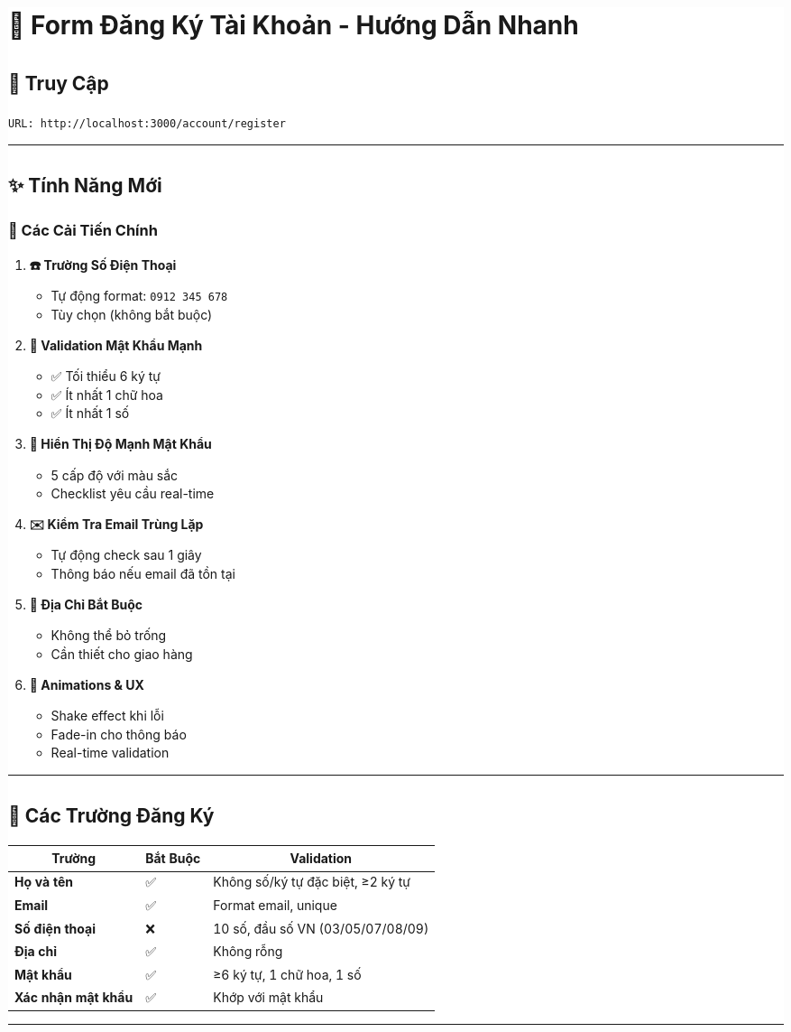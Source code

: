 # 🚀 Form Đăng Ký Tài Khoản - Hướng Dẫn Nhanh

## 📍 Truy Cập

```
URL: http://localhost:3000/account/register
```

---

## ✨ Tính Năng Mới

### 🎯 Các Cải Tiến Chính

1. **☎️ Trường Số Điện Thoại**
   - Tự động format: `0912 345 678`
   - Tùy chọn (không bắt buộc)

2. **🔐 Validation Mật Khẩu Mạnh**
   - ✅ Tối thiểu 6 ký tự
   - ✅ Ít nhất 1 chữ hoa
   - ✅ Ít nhất 1 số

3. **💪 Hiển Thị Độ Mạnh Mật Khẩu**
   - 5 cấp độ với màu sắc
   - Checklist yêu cầu real-time

4. **✉️ Kiểm Tra Email Trùng Lặp**
   - Tự động check sau 1 giây
   - Thông báo nếu email đã tồn tại

5. **📍 Địa Chỉ Bắt Buộc**
   - Không thể bỏ trống
   - Cần thiết cho giao hàng

6. **🎨 Animations & UX**
   - Shake effect khi lỗi
   - Fade-in cho thông báo
   - Real-time validation

---

## 📝 Các Trường Đăng Ký

| Trường | Bắt Buộc | Validation |
|--------|----------|------------|
| **Họ và tên** | ✅ | Không số/ký tự đặc biệt, ≥2 ký tự |
| **Email** | ✅ | Format email, unique |
| **Số điện thoại** | ❌ | 10 số, đầu số VN (03/05/07/08/09) |
| **Địa chỉ** | ✅ | Không rỗng |
| **Mật khẩu** | ✅ | ≥6 ký tự, 1 chữ hoa, 1 số |
| **Xác nhận mật khẩu** | ✅ | Khớp với mật khẩu |

---